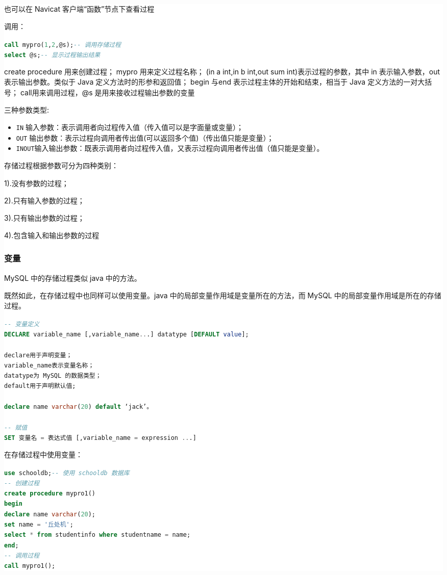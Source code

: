 也可以在 Navicat 客户端“函数”节点下查看过程

调用：

```sql
call mypro(1,2,@s);-- 调用存储过程 
select @s;-- 显示过程输出结果
```

create procedure 用来创建过程；
mypro 用来定义过程名称；
(in a int,in b int,out sum int)表示过程的参数，其中 in 表示输入参数，out 表示输出参数。类似于 Java 定义方法时的形参和返回值；
begin 与end 表示过程主体的开始和结束，相当于 Java 定义方法的一对大括号；
call用来调用过程，@s 是用来接收过程输出参数的变量

三种参数类型:

- `IN` 输入参数：表示调用者向过程传入值（传入值可以是字面量或变量）；
- `OUT` 输出参数：表示过程向调用者传出值(可以返回多个值)（传出值只能是变量）；
- `INOUT`输入输出参数：既表示调用者向过程传入值，又表示过程向调用者传出值（值只能是变量）。

存储过程根据参数可分为四种类别：

1).没有参数的过程；

2).只有输入参数的过程；

3).只有输出参数的过程；

4).包含输入和输出参数的过程

### 变量

MySQL 中的存储过程类似 java 中的方法。

既然如此，在存储过程中也同样可以使用变量。java 中的局部变量作用域是变量所在的方法，而 MySQL 中的局部变量作用域是所在的存储过程。

```sql
-- 变量定义
DECLARE variable_name [,variable_name...] datatype [DEFAULT value];

declare用于声明变量；
variable_name表示变量名称；
datatype为 MySQL 的数据类型；
default用于声明默认值;

declare name varchar(20) default ‘jack’。

-- 赋值
SET 变量名 = 表达式值 [,variable_name = expression ...]

```

在存储过程中使用变量：

```sql
use schooldb;-- 使用 schooldb 数据库
-- 创建过程
create procedure mypro1()
begin
declare name varchar(20);
set name = '丘处机';
select * from studentinfo where studentname = name;
end;
-- 调用过程
call mypro1();
```
